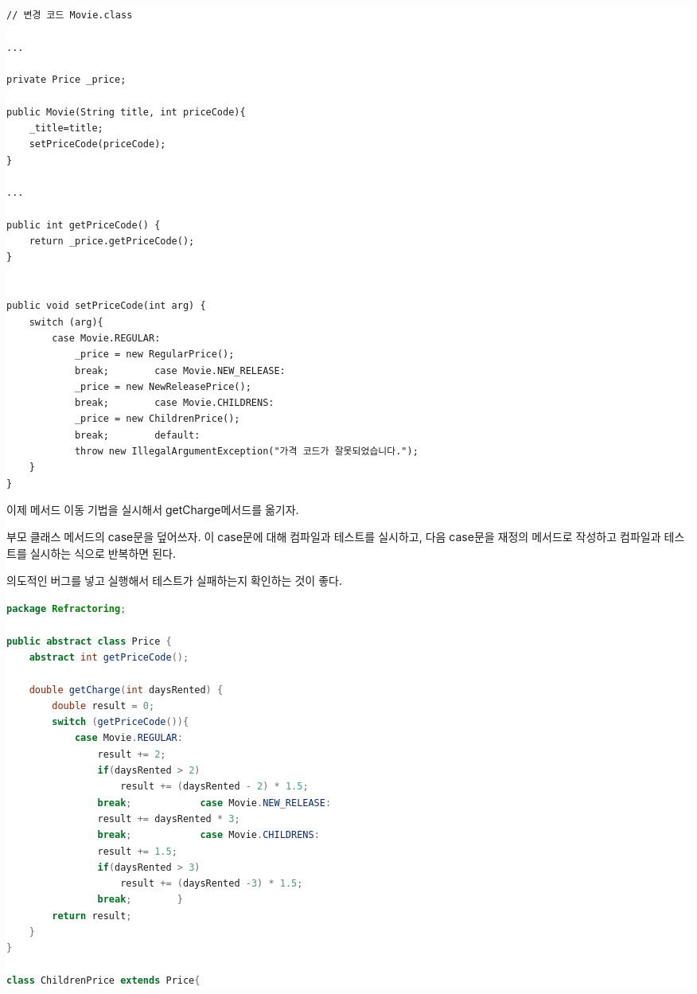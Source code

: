 
```
// 변경 코드 Movie.class

...

private Price _price;  
  
public Movie(String title, int priceCode){  
    _title=title;  
    setPriceCode(priceCode);  
}  
  
...
  
public int getPriceCode() {  
    return _price.getPriceCode();  
}


public void setPriceCode(int arg) {  
    switch (arg){  
        case Movie.REGULAR:  
            _price = new RegularPrice();  
            break;        case Movie.NEW_RELEASE:  
            _price = new NewReleasePrice();  
            break;        case Movie.CHILDRENS:  
            _price = new ChildrenPrice();  
            break;        default:  
            throw new IllegalArgumentException("가격 코드가 잘못되었습니다.");  
    }  
}
```

이제 메서드 이동 기법을 실시해서 getCharge메서드를 옮기자.

부모 클래스 메서드의 case문을 덮어쓰자.
이 case문에 대해 컴파일과 테스트를 실시하고, 다음 case문을 재정의 메서드로 작성하고 컴파일과 테스트를 실시하는 식으로 반복하면 된다.

의도적인 버그를 넣고 실행해서 테스트가 실패하는지 확인하는 것이 좋다.


```java
package Refractoring;  
  
public abstract class Price {  
    abstract int getPriceCode();  
  
    double getCharge(int daysRented) {  
        double result = 0;  
        switch (getPriceCode()){  
            case Movie.REGULAR:  
                result += 2;  
                if(daysRented > 2)  
                    result += (daysRented - 2) * 1.5;  
                break;            case Movie.NEW_RELEASE:  
                result += daysRented * 3;  
                break;            case Movie.CHILDRENS:  
                result += 1.5;  
                if(daysRented > 3)  
                    result += (daysRented -3) * 1.5;  
                break;        }  
        return result;  
    }  
}  
  
class ChildrenPrice extends Price{  
```